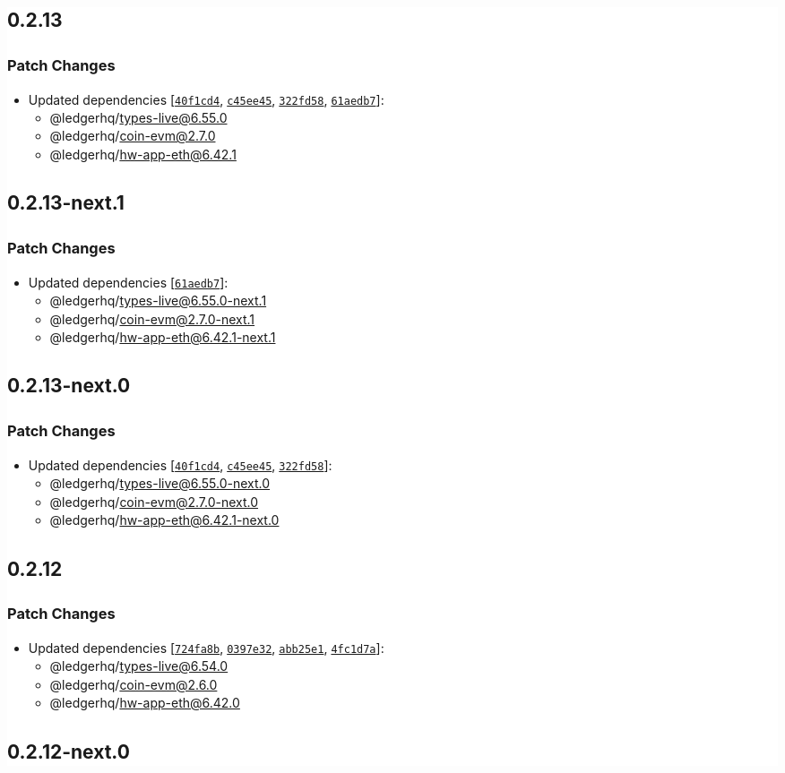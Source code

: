 ## 0.2.13

### Patch Changes

- Updated dependencies [[`40f1cd4`](https://github.com/LedgerHQ/ledger-live/commit/40f1cd4c22d17480dcf86c73e90a07866667b0ba), [`c45ee45`](https://github.com/LedgerHQ/ledger-live/commit/c45ee457a9f5500ae42f2a8fb7f0cfb7926f319b), [`322fd58`](https://github.com/LedgerHQ/ledger-live/commit/322fd58ffcde6d592eb27af1fd93f8c45d33205c), [`61aedb7`](https://github.com/LedgerHQ/ledger-live/commit/61aedb7bbd45e73d6bc2b53e55f562262d5c5fa7)]:
  - @ledgerhq/types-live@6.55.0
  - @ledgerhq/coin-evm@2.7.0
  - @ledgerhq/hw-app-eth@6.42.1

## 0.2.13-next.1

### Patch Changes

- Updated dependencies [[`61aedb7`](https://github.com/LedgerHQ/ledger-live/commit/61aedb7bbd45e73d6bc2b53e55f562262d5c5fa7)]:
  - @ledgerhq/types-live@6.55.0-next.1
  - @ledgerhq/coin-evm@2.7.0-next.1
  - @ledgerhq/hw-app-eth@6.42.1-next.1

## 0.2.13-next.0

### Patch Changes

- Updated dependencies [[`40f1cd4`](https://github.com/LedgerHQ/ledger-live/commit/40f1cd4c22d17480dcf86c73e90a07866667b0ba), [`c45ee45`](https://github.com/LedgerHQ/ledger-live/commit/c45ee457a9f5500ae42f2a8fb7f0cfb7926f319b), [`322fd58`](https://github.com/LedgerHQ/ledger-live/commit/322fd58ffcde6d592eb27af1fd93f8c45d33205c)]:
  - @ledgerhq/types-live@6.55.0-next.0
  - @ledgerhq/coin-evm@2.7.0-next.0
  - @ledgerhq/hw-app-eth@6.42.1-next.0

## 0.2.12

### Patch Changes

- Updated dependencies [[`724fa8b`](https://github.com/LedgerHQ/ledger-live/commit/724fa8b29cbda74a729c5756f91c5c9b745fdbdb), [`0397e32`](https://github.com/LedgerHQ/ledger-live/commit/0397e32253ea2af6fc901d69b51f6a59896f3e6a), [`abb25e1`](https://github.com/LedgerHQ/ledger-live/commit/abb25e1c0238b918824a9350ac29a425c2b19643), [`4fc1d7a`](https://github.com/LedgerHQ/ledger-live/commit/4fc1d7a0d52839b7d57e1c81b99b8e6a2cfa69c8)]:
  - @ledgerhq/types-live@6.54.0
  - @ledgerhq/coin-evm@2.6.0
  - @ledgerhq/hw-app-eth@6.42.0

## 0.2.12-next.0
